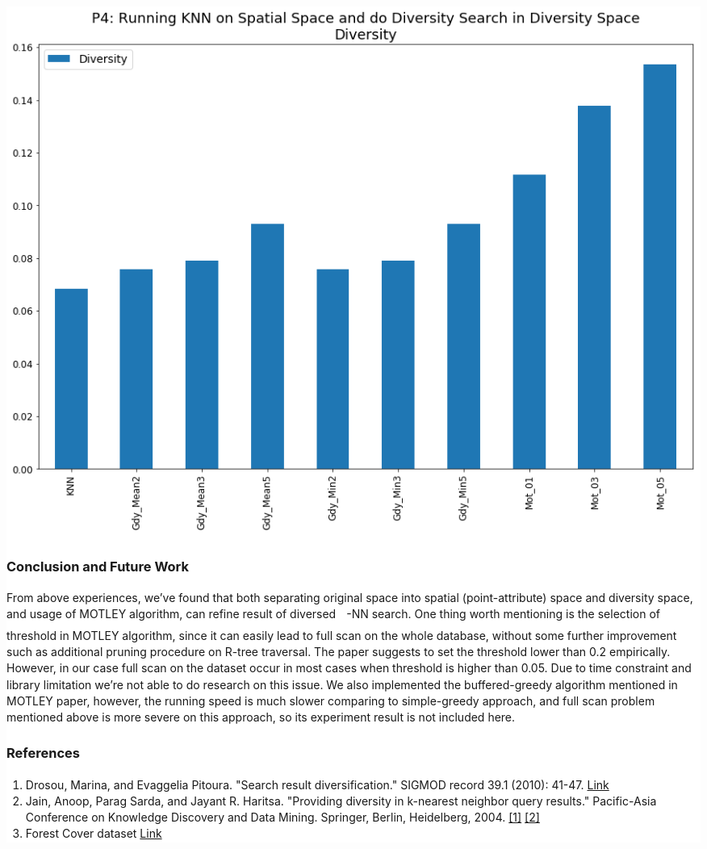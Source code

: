 ![](/img/Report_P4.png) 

### Conclusion and Future Work

From above experiences, we’ve found that both separating original space into spatial (point-attribute) space and diversity space, and usage of MOTLEY algorithm, can refine result of diversed <img src="/tex/63bb9849783d01d91403bc9a5fea12a2.svg?invert_in_darkmode&sanitize=true" align=middle width=9.075367949999992pt height=22.831056599999986pt/>-NN search. One thing worth mentioning is the selection of threshold in MOTLEY algorithm, since it can easily lead to full scan on the whole database, without some further improvement such as additional pruning procedure on R-tree traversal. The paper suggests to set the threshold lower than 0.2 empirically. However, in our case full scan on the dataset occur in most cases when threshold is higher than 0.05. Due to time constraint and library limitation we’re not able to do research on this issue. We also implemented the buffered-greedy algorithm mentioned in MOTLEY paper, however, the running speed is much slower comparing to simple-greedy approach, and full scan problem mentioned above is more severe on this approach, so its experiment result is not included here.

### References

1. Drosou, Marina, and Evaggelia Pitoura. "Search result diversification." SIGMOD record 39.1 (2010): 41-47. [Link](http://www.cs.uoi.gr/~pitoura/distribution/sr10.pdf)
2. Jain, Anoop, Parag Sarda, and Jayant R. Haritsa. "Providing diversity in k-nearest neighbor query results." Pacific-Asia Conference on Knowledge Discovery and Data Mining. Springer, Berlin, Heidelberg, 2004. [[1]](http://dsl.cds.iisc.ac.in/pub/motley.pdf) [[2]](https://arxiv.org/pdf/cs/0310028.pdf)
3. Forest Cover dataset [Link](https://archive.ics.uci.edu/ml/datasets/covertype)
